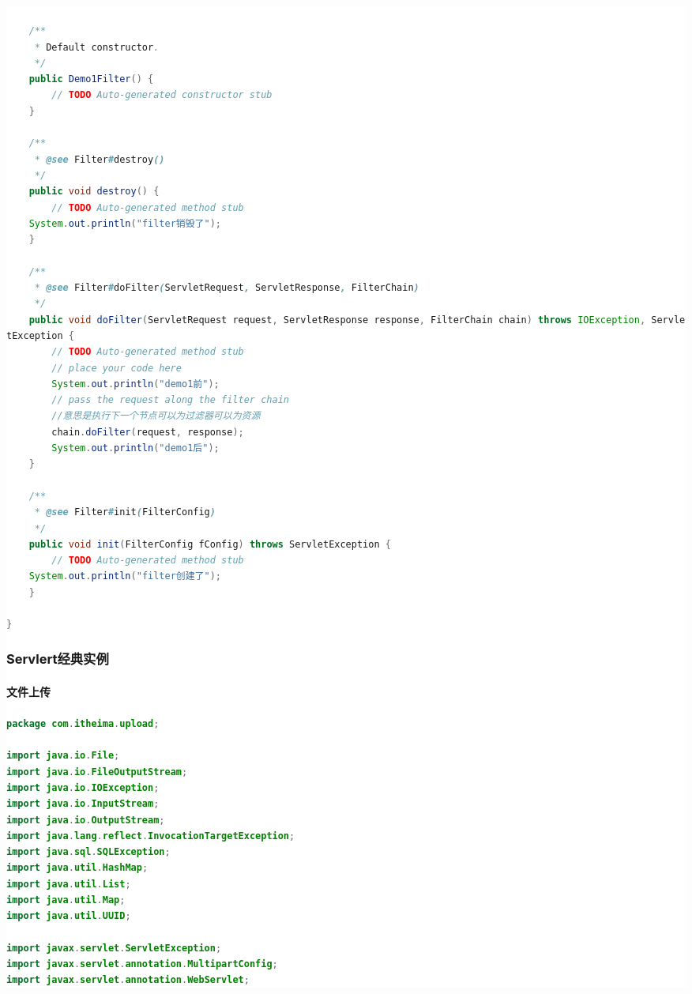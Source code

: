 ```java

    /**
     * Default constructor. 
     */
    public Demo1Filter() {
        // TODO Auto-generated constructor stub
    }

	/**
	 * @see Filter#destroy()
	 */
	public void destroy() {
		// TODO Auto-generated method stub
	System.out.println("filter销毁了");
	}

	/**
	 * @see Filter#doFilter(ServletRequest, ServletResponse, FilterChain)
	 */
	public void doFilter(ServletRequest request, ServletResponse response, FilterChain chain) throws IOException, ServletException {
		// TODO Auto-generated method stub
		// place your code here
		System.out.println("demo1前");
		// pass the request along the filter chain
		//意思是执行下一个节点可以为过滤器可以为资源
		chain.doFilter(request, response);
		System.out.println("demo1后");
	}

	/**
	 * @see Filter#init(FilterConfig)
	 */
	public void init(FilterConfig fConfig) throws ServletException {
		// TODO Auto-generated method stub
	System.out.println("filter创建了");
	}

}
```

### Servlert经典实例

#### 文件上传

```java
package com.itheima.upload;

import java.io.File;
import java.io.FileOutputStream;
import java.io.IOException;
import java.io.InputStream;
import java.io.OutputStream;
import java.lang.reflect.InvocationTargetException;
import java.sql.SQLException;
import java.util.HashMap;
import java.util.List;
import java.util.Map;
import java.util.UUID;

import javax.servlet.ServletException;
import javax.servlet.annotation.MultipartConfig;
import javax.servlet.annotation.WebServlet;
```
